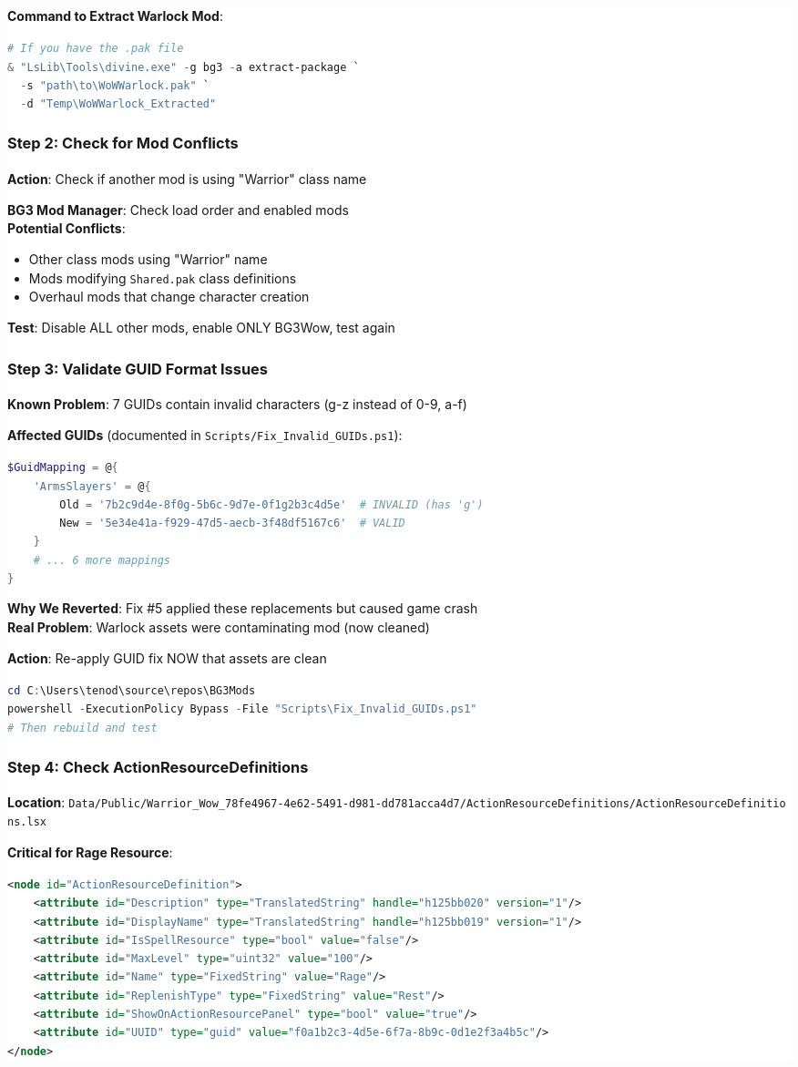 **Command to Extract Warlock Mod**:
```powershell
# If you have the .pak file
& "LsLib\Tools\divine.exe" -g bg3 -a extract-package `
  -s "path\to\WoWWarlock.pak" `
  -d "Temp\WoWWarlock_Extracted"
```

### Step 2: Check for Mod Conflicts
**Action**: Check if another mod is using "Warrior" class name

**BG3 Mod Manager**: Check load order and enabled mods  
**Potential Conflicts**:
- Other class mods using "Warrior" name
- Mods modifying `Shared.pak` class definitions
- Overhaul mods that change character creation

**Test**: Disable ALL other mods, enable ONLY BG3Wow, test again

### Step 3: Validate GUID Format Issues
**Known Problem**: 7 GUIDs contain invalid characters (g-z instead of 0-9, a-f)

**Affected GUIDs** (documented in `Scripts/Fix_Invalid_GUIDs.ps1`):
```powershell
$GuidMapping = @{
    'ArmsSlayers' = @{
        Old = '7b2c9d4e-8f0g-5b6c-9d7e-0f1g2b3c4d5e'  # INVALID (has 'g')
        New = '5e34e41a-f929-47d5-aecb-3f48df5167c6'  # VALID
    }
    # ... 6 more mappings
}
```

**Why We Reverted**: Fix #5 applied these replacements but caused game crash  
**Real Problem**: Warlock assets were contaminating mod (now cleaned)

**Action**: Re-apply GUID fix NOW that assets are clean
```powershell
cd C:\Users\tenod\source\repos\BG3Mods
powershell -ExecutionPolicy Bypass -File "Scripts\Fix_Invalid_GUIDs.ps1"
# Then rebuild and test
```

### Step 4: Check ActionResourceDefinitions
**Location**: `Data/Public/Warrior_Wow_78fe4967-4e62-5491-d981-dd781acca4d7/ActionResourceDefinitions/ActionResourceDefinitions.lsx`

**Critical for Rage Resource**:
```xml
<node id="ActionResourceDefinition">
    <attribute id="Description" type="TranslatedString" handle="h125bb020" version="1"/>
    <attribute id="DisplayName" type="TranslatedString" handle="h125bb019" version="1"/>
    <attribute id="IsSpellResource" type="bool" value="false"/>
    <attribute id="MaxLevel" type="uint32" value="100"/>
    <attribute id="Name" type="FixedString" value="Rage"/>
    <attribute id="ReplenishType" type="FixedString" value="Rest"/>
    <attribute id="ShowOnActionResourcePanel" type="bool" value="true"/>
    <attribute id="UUID" type="guid" value="f0a1b2c3-4d5e-6f7a-8b9c-0d1e2f3a4b5c"/>
</node>
```
